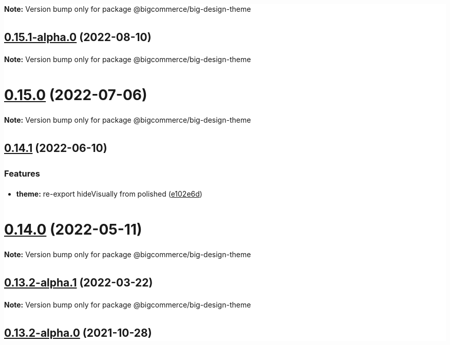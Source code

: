 **Note:** Version bump only for package @bigcommerce/big-design-theme





## [0.15.1-alpha.0](https://github.com/bigcommerce/big-design/compare/@bigcommerce/big-design-theme@0.15.0...@bigcommerce/big-design-theme@0.15.1-alpha.0) (2022-08-10)

**Note:** Version bump only for package @bigcommerce/big-design-theme





# [0.15.0](https://github.com/bigcommerce/big-design/compare/@bigcommerce/big-design-theme@0.14.1...@bigcommerce/big-design-theme@0.15.0) (2022-07-06)

**Note:** Version bump only for package @bigcommerce/big-design-theme





## [0.14.1](https://github.com/bigcommerce/big-design/compare/@bigcommerce/big-design-theme@0.14.0...@bigcommerce/big-design-theme@0.14.1) (2022-06-10)


### Features

* **theme:** re-export hideVisually from polished ([e102e6d](https://github.com/bigcommerce/big-design/commit/e102e6dfc6d28b311556946d3e90d2323885713f))





# [0.14.0](https://github.com/bigcommerce/big-design/compare/@bigcommerce/big-design-theme@0.13.2-alpha.1...@bigcommerce/big-design-theme@0.14.0) (2022-05-11)

**Note:** Version bump only for package @bigcommerce/big-design-theme





## [0.13.2-alpha.1](https://github.com/bigcommerce/big-design/compare/@bigcommerce/big-design-theme@0.13.2-alpha.0...@bigcommerce/big-design-theme@0.13.2-alpha.1) (2022-03-22)

**Note:** Version bump only for package @bigcommerce/big-design-theme





## [0.13.2-alpha.0](https://github.com/bigcommerce/big-design/compare/@bigcommerce/big-design-theme@0.13.1...@bigcommerce/big-design-theme@0.13.2-alpha.0) (2021-10-28)
